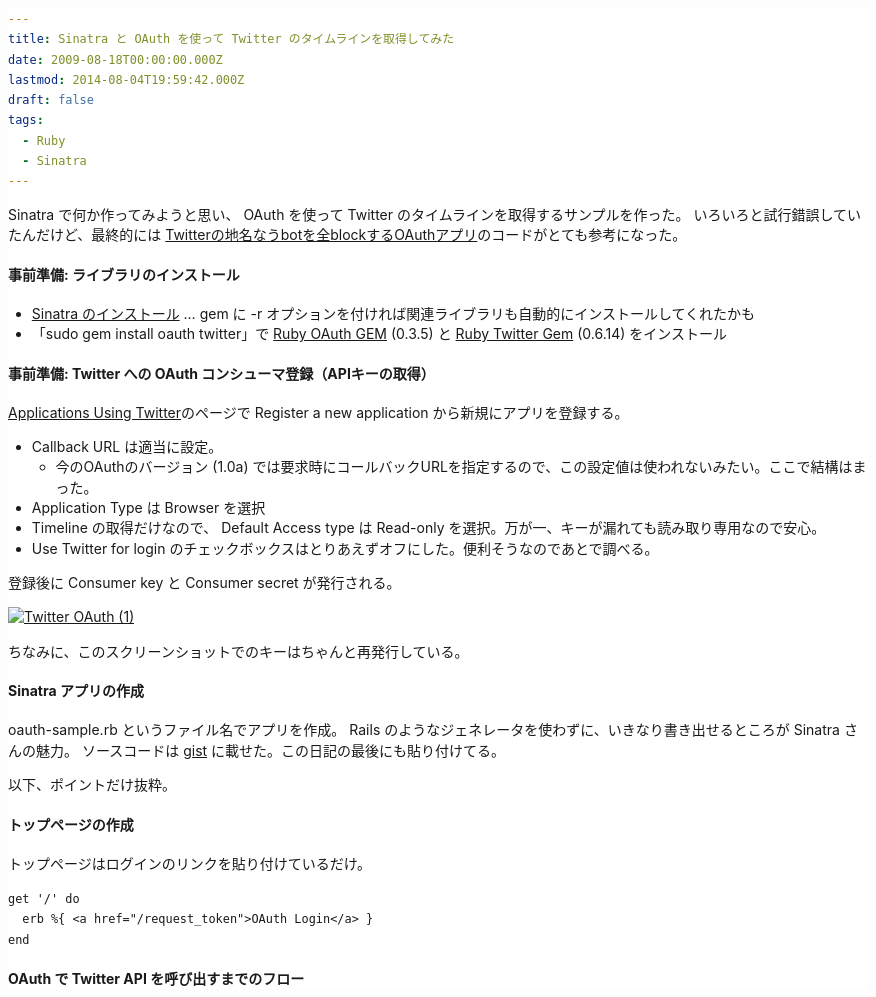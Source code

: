 ```yaml
---
title: Sinatra と OAuth を使って Twitter のタイムラインを取得してみた
date: 2009-08-18T00:00:00.000Z
lastmod: 2014-08-04T19:59:42.000Z
draft: false
tags:
  - Ruby
  - Sinatra
---
```


Sinatra で何か作ってみようと思い、 OAuth を使って Twitter のタイムラインを取得するサンプルを作った。 いろいろと試行錯誤していたんだけど、最終的には [Twitterの地名なうbotを全blockするOAuthアプリ](http://shokai.org/blog/archives/4698)のコードがとても参考になった。

#### 事前準備: ライブラリのインストール

- [Sinatra のインストール](/posts/20090814/p01) … gem に -r オプションを付ければ関連ライブラリも自動的にインストールしてくれたかも
- 「sudo gem install oauth twitter」で [Ruby OAuth GEM](http://oauth.rubyforge.org/) (0.3.5) と [Ruby Twitter Gem](http://twitter.rubyforge.org/) (0.6.14) をインストール

#### 事前準備: Twitter への OAuth コンシューマ登録（APIキーの取得）

[Applications Using Twitter](http://twitter.com/oauth_clients/)のページで Register a new application から新規にアプリを登録する。

- Callback URL は適当に設定。
  - 今のOAuthのバージョン (1.0a) では要求時にコールバックURLを指定するので、この設定値は使われないみたい。ここで結構はまった。
- Application Type は Browser を選択
- Timeline の取得だけなので、 Default Access type は Read-only を選択。万が一、キーが漏れても読み取り専用なので安心。
- Use Twitter for login のチェックボックスはとりあえずオフにした。便利そうなのであとで調べる。

登録後に Consumer key と Consumer secret が発行される。

[![Twitter OAuth (1)](https://farm3.staticflickr.com/2457/3835519705_02060f6e1e_m.jpg "Twitter OAuth (1)")](http://www.flickr.com/photos/machu/3835519705/)

ちなみに、このスクリーンショットでのキーはちゃんと再発行している。

#### Sinatra アプリの作成

oauth-sample.rb というファイル名でアプリを作成。 Rails のようなジェネレータを使わずに、いきなり書き出せるところが Sinatra さんの魅力。 ソースコードは [gist](http://gist.github.com/170131) に載せた。この日記の最後にも貼り付けてる。

以下、ポイントだけ抜粋。

#### トップページの作成

トップページはログインのリンクを貼り付けているだけ。

```
get '/' do
  erb %{ <a href="/request_token">OAuth Login</a> }
end
```

#### OAuth で Twitter API を呼び出すまでのフロー
